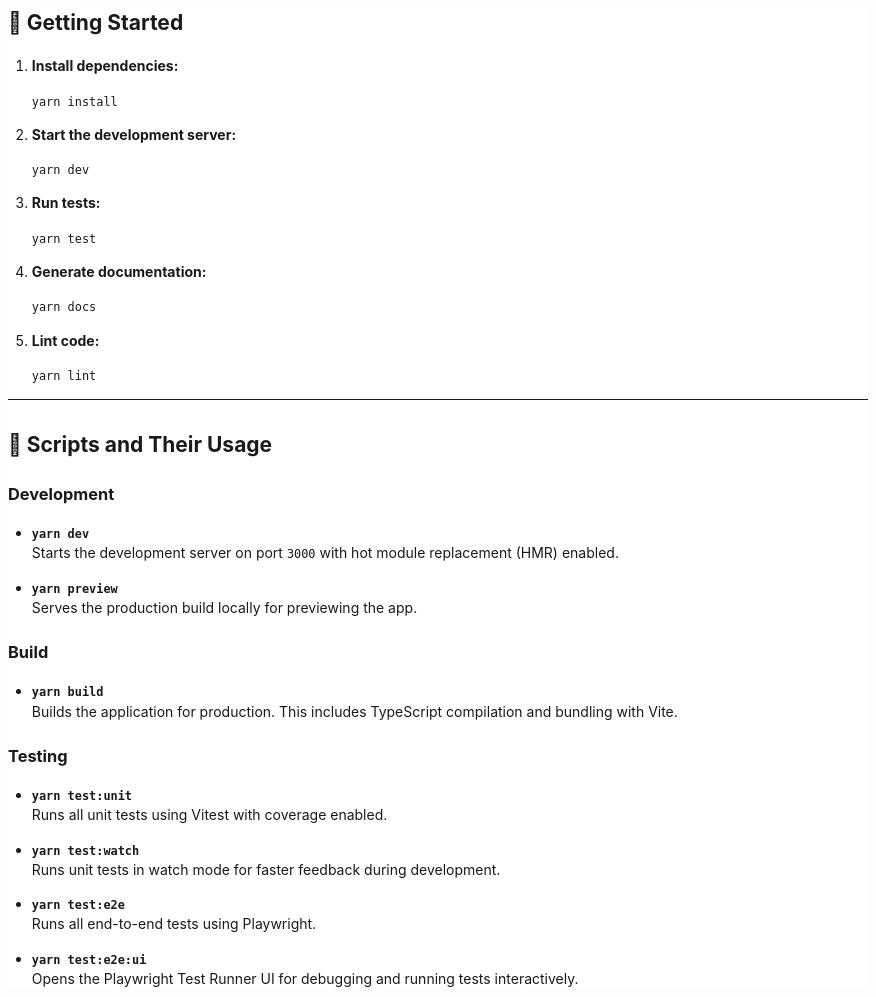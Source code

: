 
## 🚦 Getting Started

1. **Install dependencies:**
   ```bash
   yarn install
   ```

2. **Start the development server:**
   ```bash
   yarn dev
   ```

3. **Run tests:**
   ```bash
   yarn test
   ```

4. **Generate documentation:**
   ```bash
   yarn docs
   ```

5. **Lint code:**
   ```bash
   yarn lint
   ```

---

## 📜 Scripts and Their Usage

### Development

- **`yarn dev`**  
  Starts the development server on port `3000` with hot module replacement (HMR) enabled.

- **`yarn preview`**  
  Serves the production build locally for previewing the app.

### Build
- **`yarn build`**  
  Builds the application for production. This includes TypeScript compilation and bundling with Vite.

### Testing
- **`yarn test:unit`**  
  Runs all unit tests using Vitest with coverage enabled.

- **`yarn test:watch`**  
  Runs unit tests in watch mode for faster feedback during development.

- **`yarn test:e2e`**  
  Runs all end-to-end tests using Playwright.

- **`yarn test:e2e:ui`**  
  Opens the Playwright Test Runner UI for debugging and running tests interactively.
